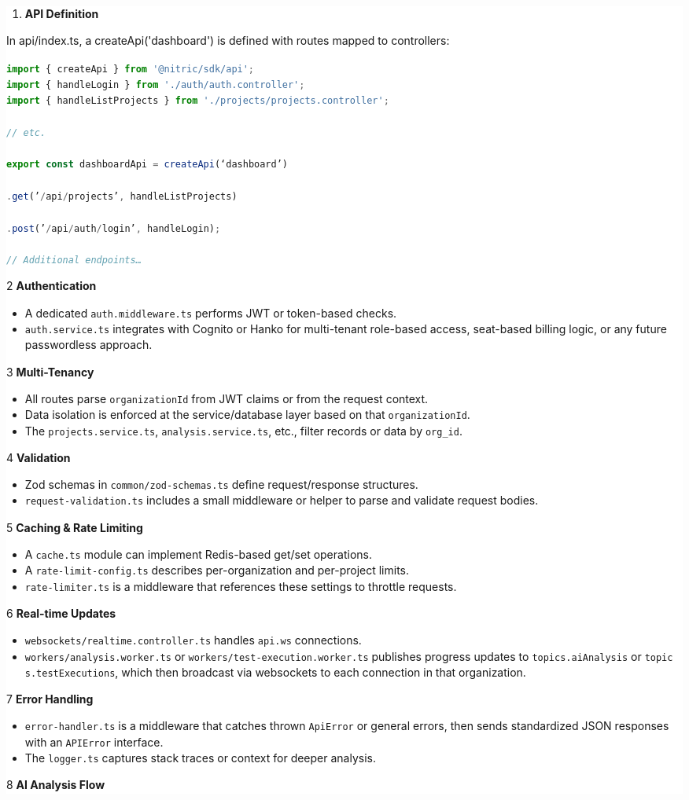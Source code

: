 1. **API Definition**

In api/index.ts, a createApi('dashboard') is defined with routes mapped to controllers:

```typescript
import { createApi } from '@nitric/sdk/api';
import { handleLogin } from './auth/auth.controller';
import { handleListProjects } from './projects/projects.controller';

// etc.

export const dashboardApi = createApi(‘dashboard’)

.get(’/api/projects’, handleListProjects)

.post(’/api/auth/login’, handleLogin);

// Additional endpoints…
```

2 **Authentication**  

- A dedicated `auth.middleware.ts` performs JWT or token-based checks.  
- `auth.service.ts` integrates with Cognito or Hanko for multi-tenant role-based access, seat-based billing logic, or any future passwordless approach.

3 **Multi-Tenancy**  

- All routes parse `organizationId` from JWT claims or from the request context.  
- Data isolation is enforced at the service/database layer based on that `organizationId`.  
- The `projects.service.ts`, `analysis.service.ts`, etc., filter records or data by `org_id`.

4 **Validation**  

- Zod schemas in `common/zod-schemas.ts` define request/response structures.  
- `request-validation.ts` includes a small middleware or helper to parse and validate request bodies.

5 **Caching & Rate Limiting**  

- A `cache.ts` module can implement Redis-based get/set operations.  
- A `rate-limit-config.ts` describes per-organization and per-project limits.  
- `rate-limiter.ts` is a middleware that references these settings to throttle requests.

6 **Real-time Updates**  

- `websockets/realtime.controller.ts` handles `api.ws` connections.  
- `workers/analysis.worker.ts` or `workers/test-execution.worker.ts` publishes progress updates to `topics.aiAnalysis` or `topics.testExecutions`, which then broadcast via websockets to each connection in that organization.

7 **Error Handling**  

- `error-handler.ts` is a middleware that catches thrown `ApiError` or general errors, then sends standardized JSON responses with an `APIError` interface.  
- The `logger.ts` captures stack traces or context for deeper analysis.

8 **AI Analysis Flow**  
